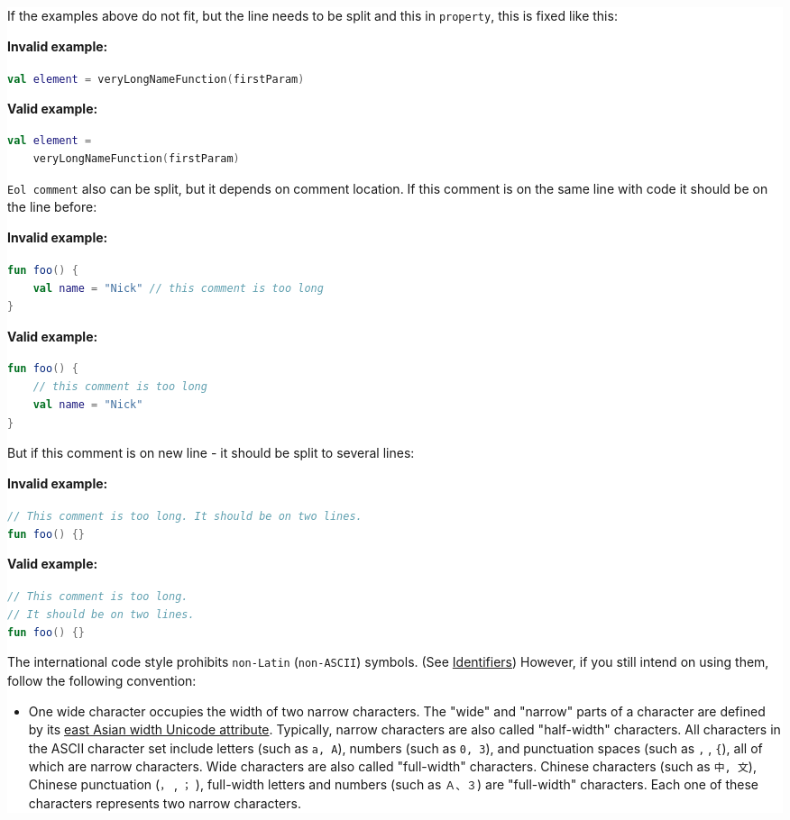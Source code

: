 If the examples above do not fit, but the line needs to be split and this in `property`, this is fixed like this:

**Invalid example:**
```kotlin
val element = veryLongNameFunction(firstParam)
```
**Valid example:**
```kotlin
val element =
    veryLongNameFunction(firstParam)
```

`Eol comment` also can be split, but it depends on comment location.
If this comment is on the same line with code it should be on the line before:

**Invalid example:**
```kotlin
fun foo() {
    val name = "Nick" // this comment is too long
}
```
**Valid example:**
```kotlin
fun foo() {
    // this comment is too long
    val name = "Nick"
}
```

But if this comment is on new line - it should be split to several lines:

**Invalid example:**
```kotlin
// This comment is too long. It should be on two lines.
fun foo() {}
```

**Valid example:**
```kotlin
// This comment is too long.
// It should be on two lines.
fun foo() {}
```

The international code style prohibits `non-Latin` (`non-ASCII`) symbols. (See [Identifiers](#r1.1.1)) However, if you still intend on using them, follow
the following convention:

- One wide character occupies the width of two narrow characters.
The "wide" and "narrow" parts of a character are defined by its [east Asian width Unicode attribute](https://unicode.org/reports/tr11/).
Typically, narrow characters are also called "half-width" characters.
All characters in the ASCII character set include letters (such as `a, A`), numbers (such as `0, 3`), and punctuation spaces (such as `,` , `{`), all of which are narrow characters.
Wide characters are also called "full-width" characters. Chinese characters (such as `中, 文`), Chinese punctuation (`，` , `；` ), full-width letters and numbers (such as `Ａ、３`) are "full-width" characters.
Each one of these characters represents two narrow characters.
